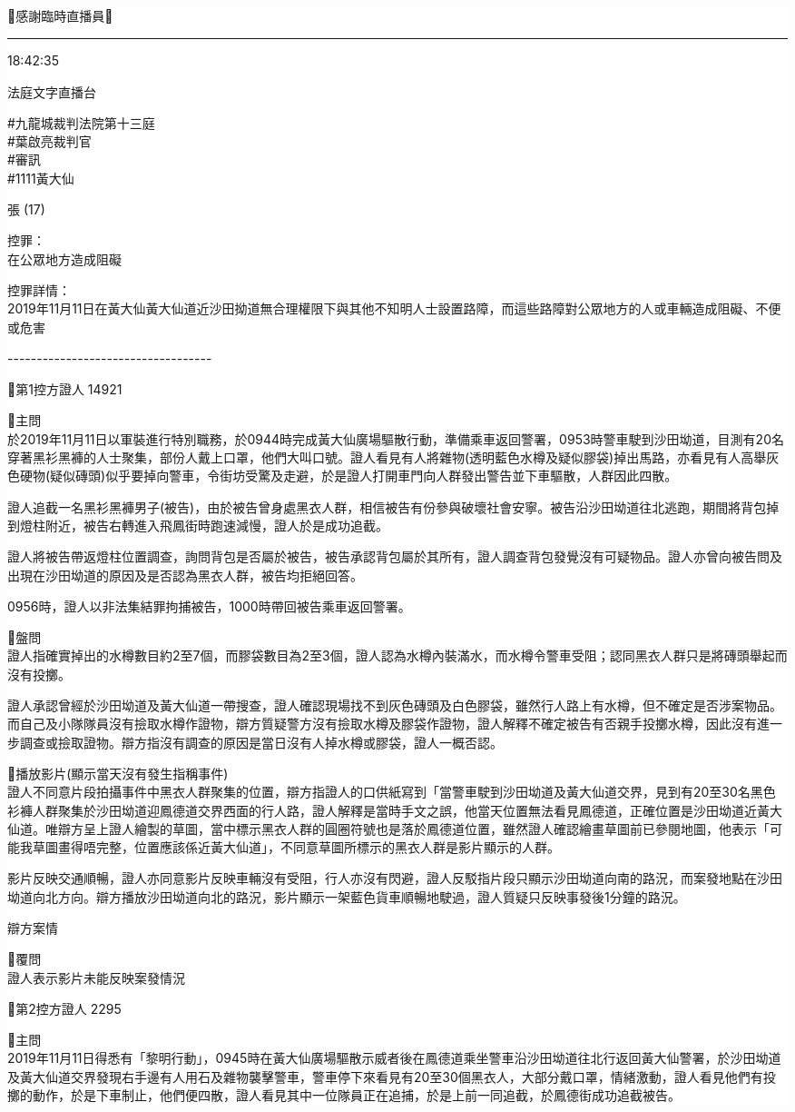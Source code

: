 💛感謝臨時直播員💛

---
    
18:42:35


法庭文字直播台 
       

\#九龍城裁判法院第十三庭  
\#葉啟亮裁判官  
\#審訊  
\#1111黃大仙  
  
張 (17)  
  
控罪：  
在公眾地方造成阻礙  
  
控罪詳情：  
2019年11月11日在黃大仙黃大仙道近沙田拗道無合理權限下與其他不知明人士設置路障，而這些路障對公眾地方的人或車輛造成阻礙、不便或危害  
  
\-----------------------------------  
  
🐶第1控方證人 14921  
  
📌主問  
於2019年11月11日以軍裝進行特別職務，於0944時完成黃大仙廣場驅散行動，準備乘車返回警署，0953時警車駛到沙田坳道，目測有20名穿著黑衫黑褲的人士聚集，部份人戴上口罩，他們大叫口號。證人看見有人將雜物(透明藍色水樽及疑似膠袋)掉出馬路，亦看見有人高舉灰色硬物(疑似磚頭)似乎要掉向警車，令街坊受驚及走避，於是證人打開車門向人群發出警告並下車驅散，人群因此四散。  
  
證人追截一名黑衫黑褲男子(被告)，由於被告曾身處黑衣人群，相信被告有份參與破壞社會安寧。被告沿沙田坳道往北逃跑，期間將背包掉到燈柱附近，被告右轉進入飛鳳街時跑速減慢，證人於是成功追截。  
  
證人將被告帶返燈柱位置調查，詢問背包是否屬於被告，被告承認背包屬於其所有，證人調查背包發覺沒有可疑物品。證人亦曾向被告問及出現在沙田坳道的原因及是否認為黑衣人群，被告均拒絕回答。  
  
0956時，證人以非法集結罪拘捕被告，1000時帶回被告乘車返回警署。  
  
📌盤問  
證人指確實掉出的水樽數目約2至7個，而膠袋數目為2至3個，證人認為水樽內裝滿水，而水樽令警車受阻；認同黑衣人群只是將磚頭舉起而沒有投擲。  
  
證人承認曾經於沙田坳道及黃大仙道一帶搜查，證人確認現場找不到灰色磚頭及白色膠袋，雖然行人路上有水樽，但不確定是否涉案物品。而自己及小隊隊員沒有撿取水樽作證物，辯方質疑警方沒有撿取水樽及膠袋作證物，證人解釋不確定被告有否親手投擲水樽，因此沒有進一步調查或撿取證物。辯方指沒有調查的原因是當日沒有人掉水樽或膠袋，證人一概否認。  
  
🧷播放影片(顯示當天沒有發生指稱事件)  
證人不同意片段拍攝事件中黑衣人群聚集的位置，辯方指證人的口供紙寫到「當警車駛到沙田坳道及黃大仙道交界，見到有20至30名黑色衫褲人群聚集於沙田坳道迎鳳德道交界西面的行人路，證人解釋是當時手文之誤，他當天位置無法看見鳳德道，正確位置是沙田坳道近黃大仙道。唯辯方呈上證人繪製的草圖，當中標示黑衣人群的圓圈符號也是落於鳳德道位置，雖然證人確認繪畫草圖前已參閱地圖，他表示「可能我草圖畫得唔完整，位置應該係近黃大仙道」，不同意草圖所標示的黑衣人群是影片顯示的人群。  
  
影片反映交通順暢，證人亦同意影片反映車輛沒有受阻，行人亦沒有閃避，證人反駁指片段只顯示沙田坳道向南的路況，而案發地點在沙田坳道向北方向。辯方播放沙田坳道向北的路況，影片顯示一架藍色貨車順暢地駛過，證人質疑只反映事發後1分鐘的路況。  
  
辯方案情  
  
📌覆問  
證人表示影片未能反映案發情況  
  
🐶第2控方證人 2295  
  
📌主問  
2019年11月11日得悉有「黎明行動」，0945時在黃大仙廣場驅散示威者後在鳳德道乘坐警車沿沙田坳道往北行返回黃大仙警署，於沙田坳道及黃大仙道交界發現右手邊有人用石及雜物襲擊警車，警車停下來看見有20至30個黑衣人，大部分戴口罩，情緒激動，證人看見他們有投擲的動作，於是下車制止，他們便四散，證人看見其中一位隊員正在追捕，於是上前一同追截，於鳳德街成功追截被告。  
  